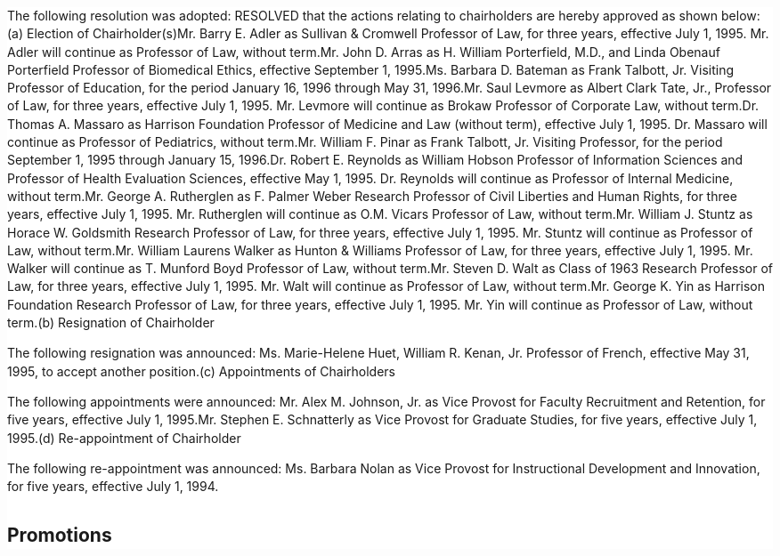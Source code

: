 The following resolution was adopted: RESOLVED that the actions relating to chairholders are hereby approved as shown below:(a) Election of Chairholder(s)Mr. Barry E. Adler as Sullivan & Cromwell Professor of Law, for three years, effective July 1, 1995. Mr. Adler will continue as Professor of Law, without term.Mr. John D. Arras as H. William Porterfield, M.D., and Linda Obenauf Porterfield Professor of Biomedical Ethics, effective September 1, 1995.Ms. Barbara D. Bateman as Frank Talbott, Jr. Visiting Professor of Education, for the period January 16, 1996 through May 31, 1996.Mr. Saul Levmore as Albert Clark Tate, Jr., Professor of Law, for three years, effective July 1, 1995. Mr. Levmore will continue as Brokaw Professor of Corporate Law, without term.Dr. Thomas A. Massaro as Harrison Foundation Professor of Medicine and Law (without term), effective July 1, 1995. Dr. Massaro will continue as Professor of Pediatrics, without term.Mr. William F. Pinar as Frank Talbott, Jr. Visiting Professor, for the period September 1, 1995 through January 15, 1996.Dr. Robert E. Reynolds as William Hobson Professor of Information Sciences and Professor of Health Evaluation Sciences, effective May 1, 1995. Dr. Reynolds will continue as Professor of Internal Medicine, without term.Mr. George A. Rutherglen as F. Palmer Weber Research Professor of Civil Liberties and Human Rights, for three years, effective July 1, 1995. Mr. Rutherglen will continue as O.M. Vicars Professor of Law, without term.Mr. William J. Stuntz as Horace W. Goldsmith Research Professor of Law, for three years, effective July 1, 1995. Mr. Stuntz will continue as Professor of Law, without term.Mr. William Laurens Walker as Hunton & Williams Professor of Law, for three years, effective July 1, 1995. Mr. Walker will continue as T. Munford Boyd Professor of Law, without term.Mr. Steven D. Walt as Class of 1963 Research Professor of Law, for three years, effective July 1, 1995. Mr. Walt will continue as Professor of Law, without term.Mr. George K. Yin as Harrison Foundation Research Professor of Law, for three years, effective July 1, 1995. Mr. Yin will continue as Professor of Law, without term.(b) Resignation of Chairholder

The following resignation was announced: Ms. Marie-Helene Huet, William R. Kenan, Jr. Professor of French, effective May 31, 1995, to accept another position.(c) Appointments of Chairholders

The following appointments were announced: Mr. Alex M. Johnson, Jr. as Vice Provost for Faculty Recruitment and Retention, for five years, effective July 1, 1995.Mr. Stephen E. Schnatterly as Vice Provost for Graduate Studies, for five years, effective July 1, 1995.(d) Re-appointment of Chairholder

The following re-appointment was announced: Ms. Barbara Nolan as Vice Provost for Instructional Development and Innovation, for five years, effective July 1, 1994.

Promotions
----------
